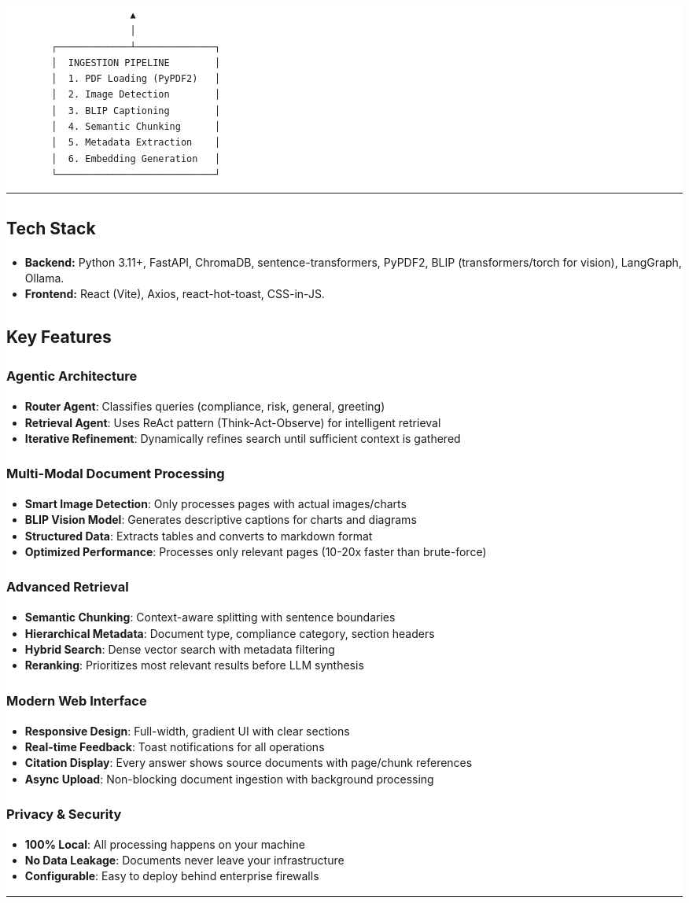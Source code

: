 ```
                      ▲
                      │
        ┌─────────────┴──────────────┐
        │  INGESTION PIPELINE        │
        │  1. PDF Loading (PyPDF2)   │
        │  2. Image Detection        │
        │  3. BLIP Captioning        │
        │  4. Semantic Chunking      │
        │  5. Metadata Extraction    │
        │  6. Embedding Generation   │
        └────────────────────────────┘
```

---
## Tech Stack

- **Backend:** Python 3.11+, FastAPI, ChromaDB, sentence-transformers, PyPDF2, BLIP (transformers/torch for vision), LangGraph, Ollama.
- **Frontend:** React (Vite), Axios, react-hot-toast, CSS-in-JS.


## **Key Features**

### **Agentic Architecture**
- **Router Agent**: Classifies queries (compliance, risk, general, greeting)
- **Retrieval Agent**: Uses ReAct pattern (Think-Act-Observe) for intelligent retrieval
- **Iterative Refinement**: Dynamically refines search until sufficient context is gathered

### **Multi-Modal Document Processing**
- **Smart Image Detection**: Only processes pages with actual images/charts
- **BLIP Vision Model**: Generates descriptive captions for charts and diagrams
- **Structured Data**: Extracts tables and converts to markdown format
- **Optimized Performance**: Processes only relevant pages (10-20x faster than brute-force)

### **Advanced Retrieval**
- **Semantic Chunking**: Context-aware splitting with sentence boundaries
- **Hierarchical Metadata**: Document type, compliance category, section headers
- **Hybrid Search**: Dense vector search with metadata filtering
- **Reranking**: Prioritizes most relevant results before LLM synthesis

### **Modern Web Interface**
- **Responsive Design**: Full-width, gradient UI with clear sections
- **Real-time Feedback**: Toast notifications for all operations
- **Citation Display**: Every answer shows source documents with page/chunk references
- **Async Upload**: Non-blocking document ingestion with background processing

### **Privacy & Security**
- **100% Local**: All processing happens on your machine
- **No Data Leakage**: Documents never leave your infrastructure
- **Configurable**: Easy to deploy behind enterprise firewalls

---